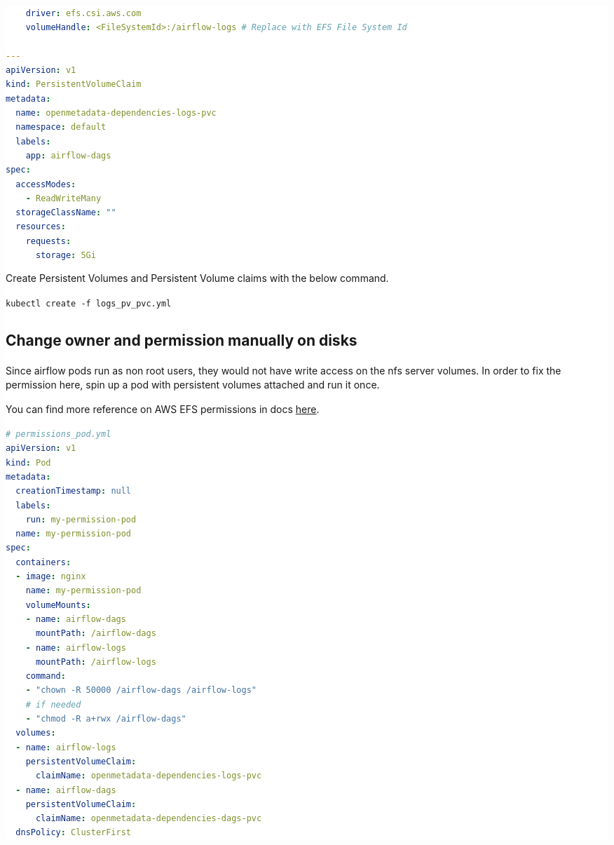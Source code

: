 ```yaml
    driver: efs.csi.aws.com
    volumeHandle: <FileSystemId>:/airflow-logs # Replace with EFS File System Id

---
apiVersion: v1
kind: PersistentVolumeClaim
metadata:
  name: openmetadata-dependencies-logs-pvc
  namespace: default
  labels: 
    app: airflow-dags
spec:
  accessModes:
    - ReadWriteMany
  storageClassName: ""
  resources:
    requests:
      storage: 5Gi
```

Create Persistent Volumes and Persistent Volume claims with the below command.

```commandline
kubectl create -f logs_pv_pvc.yml
```

## Change owner and permission manually on disks

Since airflow pods run as non root users, they would not have write access on the nfs server volumes. In order to fix the permission here, spin up a pod with persistent volumes attached and run it once.

You can find more reference on AWS EFS permissions in docs [here](https://docs.aws.amazon.com/efs/latest/ug/using-fs.html).

```yaml
# permissions_pod.yml
apiVersion: v1
kind: Pod
metadata:
  creationTimestamp: null
  labels:
    run: my-permission-pod
  name: my-permission-pod
spec:
  containers:
  - image: nginx
    name: my-permission-pod
    volumeMounts:
    - name: airflow-dags
      mountPath: /airflow-dags
    - name: airflow-logs
      mountPath: /airflow-logs
    command:
    - "chown -R 50000 /airflow-dags /airflow-logs"
    # if needed
    - "chmod -R a+rwx /airflow-dags"
  volumes:
  - name: airflow-logs
    persistentVolumeClaim:
      claimName: openmetadata-dependencies-logs-pvc
  - name: airflow-dags
    persistentVolumeClaim:
      claimName: openmetadata-dependencies-dags-pvc
  dnsPolicy: ClusterFirst
```